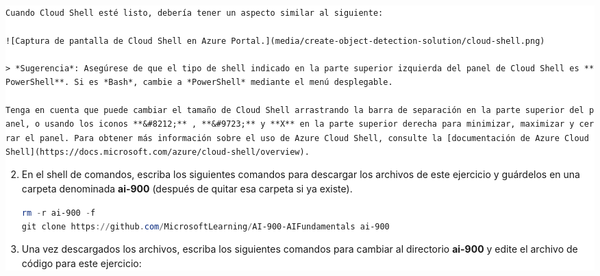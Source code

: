     Cuando Cloud Shell esté listo, debería tener un aspecto similar al siguiente:
    
    ![Captura de pantalla de Cloud Shell en Azure Portal.](media/create-object-detection-solution/cloud-shell.png)

    > *Sugerencia*: Asegúrese de que el tipo de shell indicado en la parte superior izquierda del panel de Cloud Shell es **PowerShell**. Si es *Bash*, cambie a *PowerShell* mediante el menú desplegable.

    Tenga en cuenta que puede cambiar el tamaño de Cloud Shell arrastrando la barra de separación en la parte superior del panel, o usando los iconos **&#8212;** , **&#9723;** y **X** en la parte superior derecha para minimizar, maximizar y cerrar el panel. Para obtener más información sobre el uso de Azure Cloud Shell, consulte la [documentación de Azure Cloud Shell](https://docs.microsoft.com/azure/cloud-shell/overview).

2. En el shell de comandos, escriba los siguientes comandos para descargar los archivos de este ejercicio y guárdelos en una carpeta denominada **ai-900** (después de quitar esa carpeta si ya existe).

    ```PowerShell
    rm -r ai-900 -f
    git clone https://github.com/MicrosoftLearning/AI-900-AIFundamentals ai-900
    ```

3. Una vez descargados los archivos, escriba los siguientes comandos para cambiar al directorio **ai-900** y edite el archivo de código para este ejercicio:
